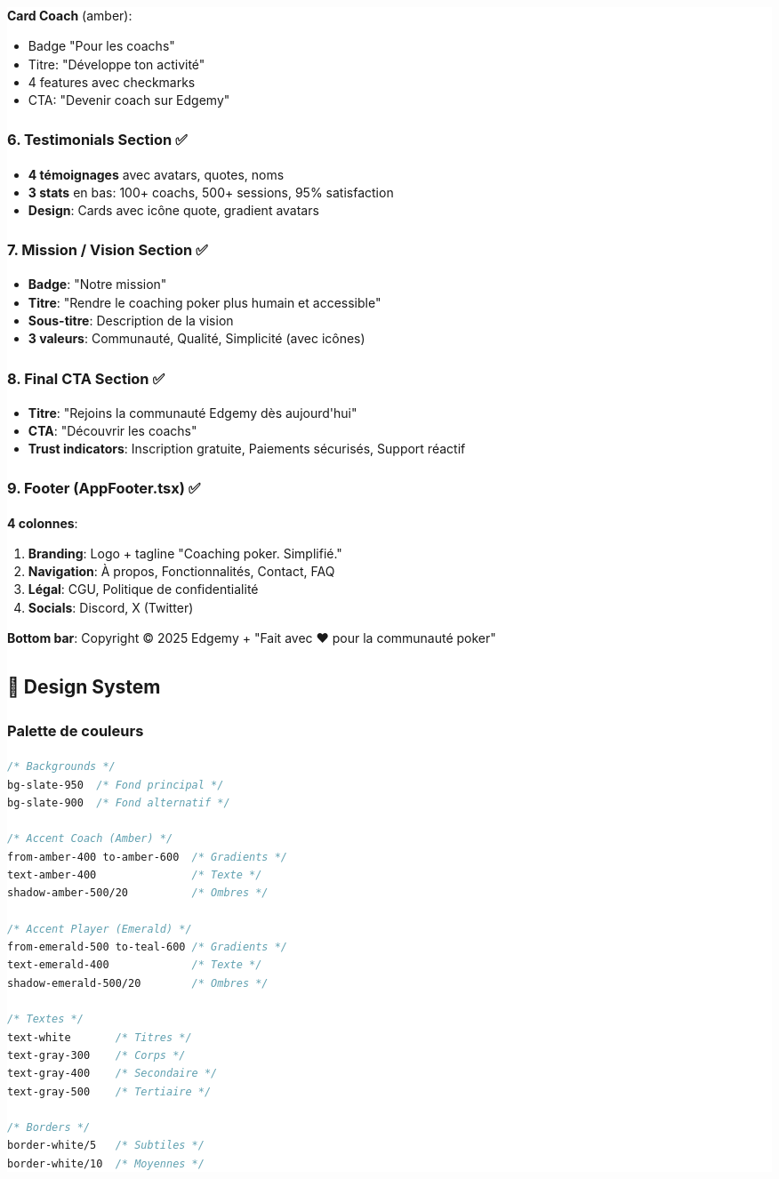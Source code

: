 **Card Coach** (amber):
- Badge "Pour les coachs"
- Titre: "Développe ton activité"
- 4 features avec checkmarks
- CTA: "Devenir coach sur Edgemy"

### 6. Testimonials Section ✅
- **4 témoignages** avec avatars, quotes, noms
- **3 stats** en bas: 100+ coachs, 500+ sessions, 95% satisfaction
- **Design**: Cards avec icône quote, gradient avatars

### 7. Mission / Vision Section ✅
- **Badge**: "Notre mission"
- **Titre**: "Rendre le coaching poker plus humain et accessible"
- **Sous-titre**: Description de la vision
- **3 valeurs**: Communauté, Qualité, Simplicité (avec icônes)

### 8. Final CTA Section ✅
- **Titre**: "Rejoins la communauté Edgemy dès aujourd'hui"
- **CTA**: "Découvrir les coachs"
- **Trust indicators**: Inscription gratuite, Paiements sécurisés, Support réactif

### 9. Footer (AppFooter.tsx) ✅
**4 colonnes**:
1. **Branding**: Logo + tagline "Coaching poker. Simplifié."
2. **Navigation**: À propos, Fonctionnalités, Contact, FAQ
3. **Légal**: CGU, Politique de confidentialité
4. **Socials**: Discord, X (Twitter)

**Bottom bar**: Copyright © 2025 Edgemy + "Fait avec ❤️ pour la communauté poker"

## 🎨 Design System

### Palette de couleurs
```css
/* Backgrounds */
bg-slate-950  /* Fond principal */
bg-slate-900  /* Fond alternatif */

/* Accent Coach (Amber) */
from-amber-400 to-amber-600  /* Gradients */
text-amber-400               /* Texte */
shadow-amber-500/20          /* Ombres */

/* Accent Player (Emerald) */
from-emerald-500 to-teal-600 /* Gradients */
text-emerald-400             /* Texte */
shadow-emerald-500/20        /* Ombres */

/* Textes */
text-white       /* Titres */
text-gray-300    /* Corps */
text-gray-400    /* Secondaire */
text-gray-500    /* Tertiaire */

/* Borders */
border-white/5   /* Subtiles */
border-white/10  /* Moyennes */
```
